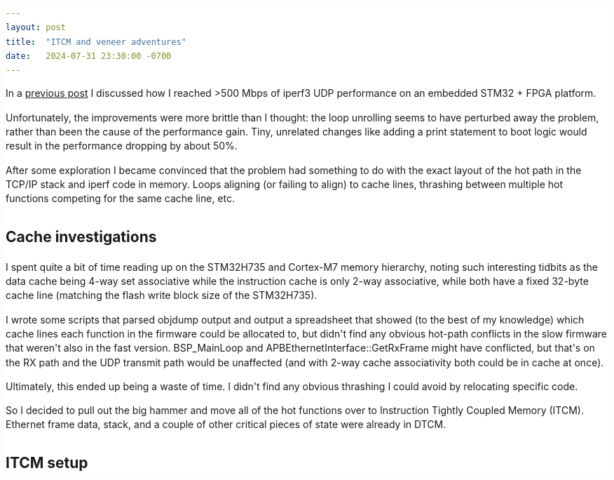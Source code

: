 ```yaml
---
layout: post
title:  "ITCM and veneer adventures"
date:   2024-07-31 23:30:00 -0700
---
```


In a [previous post](/2024/07/28/Memory-mapping-improvements.html) I discussed how I reached >500 Mbps of iperf3 UDP
performance on an embedded STM32 + FPGA platform.

Unfortunately, the improvements were more brittle than I thought: the loop unrolling seems to have perturbed away the
problem, rather than been the cause of the performance gain. Tiny, unrelated changes like adding a print statement to
boot logic would result in the performance dropping by about 50%.

After some exploration I became convinced that the problem had something to do with the exact layout of the hot path in
the TCP/IP stack and iperf code in memory. Loops aligning (or failing to align) to cache lines, thrashing between
multiple hot functions competing for the same cache line, etc.

## Cache investigations

I spent quite a bit of time reading up on the STM32H735 and Cortex-M7 memory hierarchy, noting such interesting tidbits
as the data cache being 4-way set associative while the instruction cache is only 2-way associative, while both have a
fixed 32-byte cache line (matching the flash write block size of the STM32H735).

I wrote some scripts that parsed objdump output and output a spreadsheet that showed (to the best of my knowledge)
which cache lines each function in the firmware could be allocated to, but didn't find any obvious hot-path conflicts
in the slow firmware that weren't also in the fast version. BSP_MainLoop and APBEthernetInterface::GetRxFrame might
have conflicted, but that's on the RX path and the UDP transmit path would be unaffected (and with 2-way cache
associativity both could be in cache at once).

Ultimately, this ended up being a waste of time. I didn't find any obvious thrashing I could avoid by relocating
specific code.

So I decided to pull out the big hammer and move all of the hot functions over to Instruction Tightly Coupled Memory
(ITCM). Ethernet frame data, stack, and a couple of other critical pieces of state were already in DTCM.

## ITCM setup
